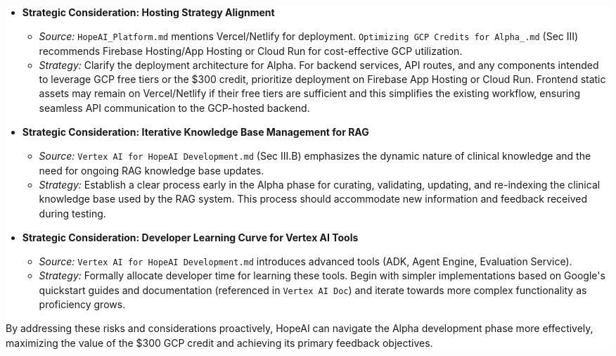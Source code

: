 *   **Strategic Consideration: Hosting Strategy Alignment**
    *   *Source:* `HopeAI_Platform.md` mentions Vercel/Netlify for deployment. `Optimizing GCP Credits for Alpha_.md` (Sec III) recommends Firebase Hosting/App Hosting or Cloud Run for cost-effective GCP utilization.
    *   *Strategy:* Clarify the deployment architecture for Alpha. For backend services, API routes, and any components intended to leverage GCP free tiers or the $300 credit, prioritize deployment on Firebase App Hosting or Cloud Run. Frontend static assets may remain on Vercel/Netlify if their free tiers are sufficient and this simplifies the existing workflow, ensuring seamless API communication to the GCP-hosted backend.

*   **Strategic Consideration: Iterative Knowledge Base Management for RAG**
    *   *Source:* `Vertex AI for HopeAI Development.md` (Sec III.B) emphasizes the dynamic nature of clinical knowledge and the need for ongoing RAG knowledge base updates.
    *   *Strategy:* Establish a clear process early in the Alpha phase for curating, validating, updating, and re-indexing the clinical knowledge base used by the RAG system. This process should accommodate new information and feedback received during testing.

*   **Strategic Consideration: Developer Learning Curve for Vertex AI Tools**
    *   *Source:* `Vertex AI for HopeAI Development.md` introduces advanced tools (ADK, Agent Engine, Evaluation Service).
    *   *Strategy:* Formally allocate developer time for learning these tools. Begin with simpler implementations based on Google's quickstart guides and documentation (referenced in `Vertex AI Doc`) and iterate towards more complex functionality as proficiency grows.

By addressing these risks and considerations proactively, HopeAI can navigate the Alpha development phase more effectively, maximizing the value of the $300 GCP credit and achieving its primary feedback objectives.